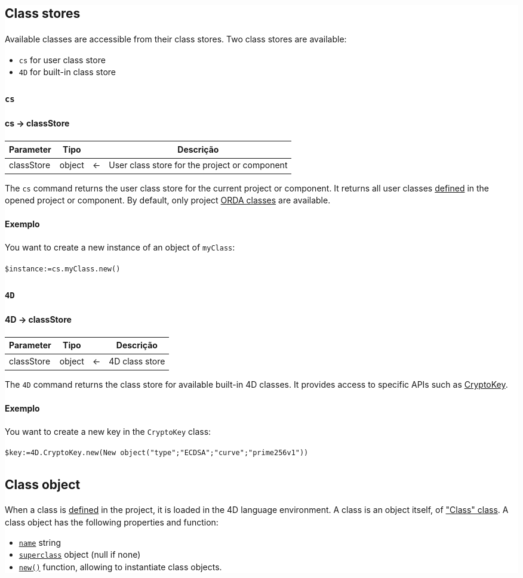## Class stores

Available classes are accessible from their class stores. Two class stores are available:


- `cs` for user class store
- `4D` for built-in class store

### `cs`

#### cs -> classStore

| Parameter  | Tipo   |    | Descrição                                     |
| ---------- | ------ | -- | --------------------------------------------- |
| classStore | object | <- | User class store for the project or component |

The `cs` command returns the user class store for the current project or component. It returns all user classes [defined](#class-definition) in the opened project or component. By default, only project [ORDA classes](ORDA/ordaClasses.md) are available.

#### Exemplo

You want to create a new instance of an object of `myClass`:

```4d
$instance:=cs.myClass.new()
```

### `4D`

#### 4D -> classStore

| Parameter  | Tipo   |    | Descrição      |
| ---------- | ------ | -- | -------------- |
| classStore | object | <- | 4D class store |

The `4D` command returns the class store for available built-in 4D classes. It provides access to specific APIs such as [CryptoKey](API/CryptoKeyClass.md).

#### Exemplo

You want to create a new key in the `CryptoKey` class:

```4d
$key:=4D.CryptoKey.new(New object("type";"ECDSA";"curve";"prime256v1"))
```

## Class object

When a class is [defined](#class-definition) in the project, it is loaded in the 4D language environment. A class is an object itself, of ["Class" class](API/ClassClass.md). A class object has the following properties and function:

- [`name`](API/ClassClass.md#name) string
- [`superclass`](API/ClassClass.md#superclass) object (null if none)
- [`new()`](API/ClassClass.md#new) function, allowing to instantiate class objects.
